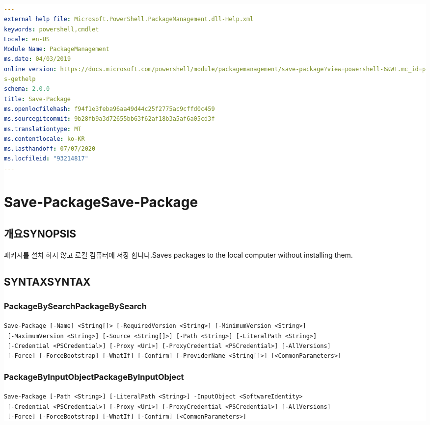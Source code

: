 ```yaml
---
external help file: Microsoft.PowerShell.PackageManagement.dll-Help.xml
keywords: powershell,cmdlet
Locale: en-US
Module Name: PackageManagement
ms.date: 04/03/2019
online version: https://docs.microsoft.com/powershell/module/packagemanagement/save-package?view=powershell-6&WT.mc_id=ps-gethelp
schema: 2.0.0
title: Save-Package
ms.openlocfilehash: f94f1e3feba96aa49d44c25f2775ac9cffd0c459
ms.sourcegitcommit: 9b28fb9a3d72655bb63f62af18b3a5af6a05cd3f
ms.translationtype: MT
ms.contentlocale: ko-KR
ms.lasthandoff: 07/07/2020
ms.locfileid: "93214817"
---
```

# <span data-ttu-id="6004b-103">Save-Package</span><span class="sxs-lookup"><span data-stu-id="6004b-103">Save-Package</span></span>

## <span data-ttu-id="6004b-104">개요</span><span class="sxs-lookup"><span data-stu-id="6004b-104">SYNOPSIS</span></span>
<span data-ttu-id="6004b-105">패키지를 설치 하지 않고 로컬 컴퓨터에 저장 합니다.</span><span class="sxs-lookup"><span data-stu-id="6004b-105">Saves packages to the local computer without installing them.</span></span>

## <span data-ttu-id="6004b-106">SYNTAX</span><span class="sxs-lookup"><span data-stu-id="6004b-106">SYNTAX</span></span>

### <span data-ttu-id="6004b-107">PackageBySearch</span><span class="sxs-lookup"><span data-stu-id="6004b-107">PackageBySearch</span></span>

```
Save-Package [-Name] <String[]> [-RequiredVersion <String>] [-MinimumVersion <String>]
 [-MaximumVersion <String>] [-Source <String[]>] [-Path <String>] [-LiteralPath <String>]
 [-Credential <PSCredential>] [-Proxy <Uri>] [-ProxyCredential <PSCredential>] [-AllVersions]
 [-Force] [-ForceBootstrap] [-WhatIf] [-Confirm] [-ProviderName <String[]>] [<CommonParameters>]
```

### <span data-ttu-id="6004b-108">PackageByInputObject</span><span class="sxs-lookup"><span data-stu-id="6004b-108">PackageByInputObject</span></span>

```
Save-Package [-Path <String>] [-LiteralPath <String>] -InputObject <SoftwareIdentity>
 [-Credential <PSCredential>] [-Proxy <Uri>] [-ProxyCredential <PSCredential>] [-AllVersions]
 [-Force] [-ForceBootstrap] [-WhatIf] [-Confirm] [<CommonParameters>]
```
